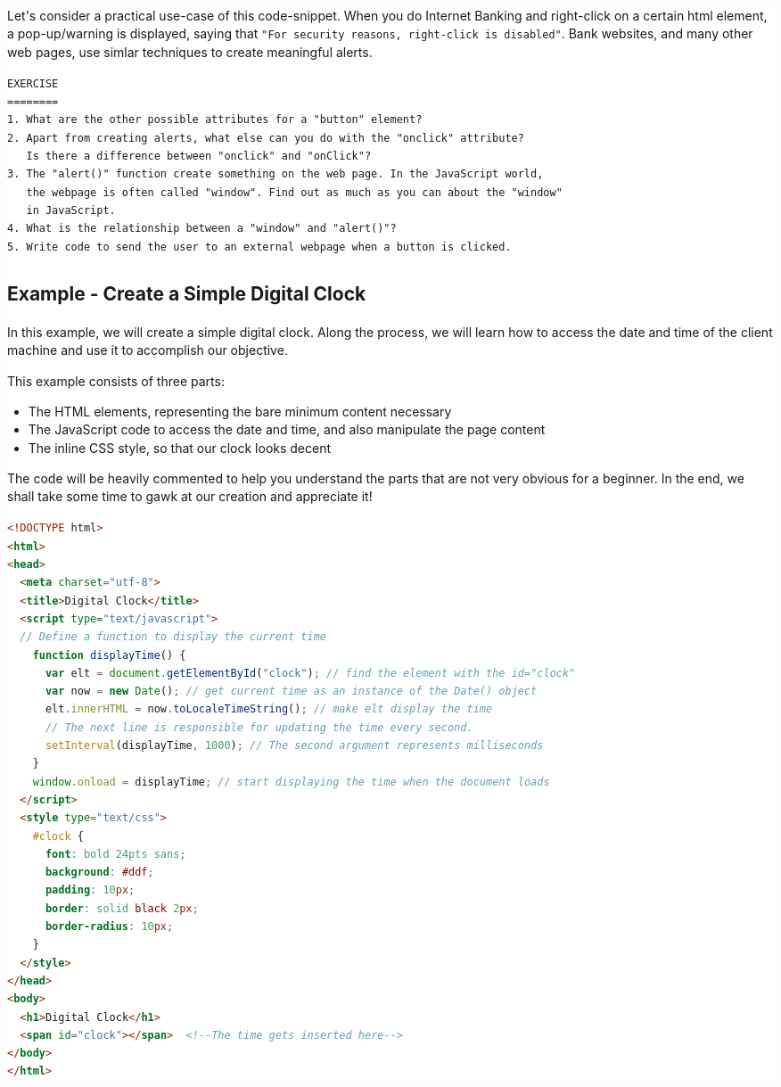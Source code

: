   
Let's consider a practical use-case of this code-snippet. When you do Internet Banking and right-click on a certain html element, a pop-up/warning is displayed, saying that `"For security reasons, right-click is disabled"`. Bank websites, and many other web pages, use simlar techniques to create meaningful alerts. 

```
EXERCISE
========
1. What are the other possible attributes for a "button" element?
2. Apart from creating alerts, what else can you do with the "onclick" attribute?
   Is there a difference between "onclick" and "onClick"?  
3. The "alert()" function create something on the web page. In the JavaScript world, 
   the webpage is often called "window". Find out as much as you can about the "window"
   in JavaScript. 
4. What is the relationship between a "window" and "alert()"?
5. Write code to send the user to an external webpage when a button is clicked.
```

## Example - Create a Simple Digital Clock

In this example, we will create a simple digital clock. Along the process, we will learn how to access the date and time of the client machine and use it to accomplish our objective.

This example consists of three parts:
  - The HTML elements, representing the bare minimum content necessary
  - The JavaScript code to access the date and time, and also manipulate the page content
  - The inline CSS style, so that our clock looks decent

The code will be heavily commented to help you understand the parts that are not very obvious for a beginner. In the end, we shall take some time to gawk at our creation and appreciate it!

```html
<!DOCTYPE html>
<html>
<head>
  <meta charset="utf-8">
  <title>Digital Clock</title>
  <script type="text/javascript">
  // Define a function to display the current time
    function displayTime() {
      var elt = document.getElementById("clock"); // find the element with the id="clock"
      var now = new Date(); // get current time as an instance of the Date() object
      elt.innerHTML = now.toLocaleTimeString(); // make elt display the time 
      // The next line is responsible for updating the time every second.
      setInterval(displayTime, 1000); // The second argument represents milliseconds
    }	
    window.onload = displayTime; // start displaying the time when the document loads
  </script>
  <style type="text/css">		
    #clock {
      font: bold 24pts sans;
      background: #ddf;
      padding: 10px;
      border: solid black 2px;
      border-radius: 10px;
    }
  </style>
</head>
<body>
  <h1>Digital Clock</h1>		
  <span id="clock"></span>	<!--The time gets inserted here-->
</body>
</html>
```

